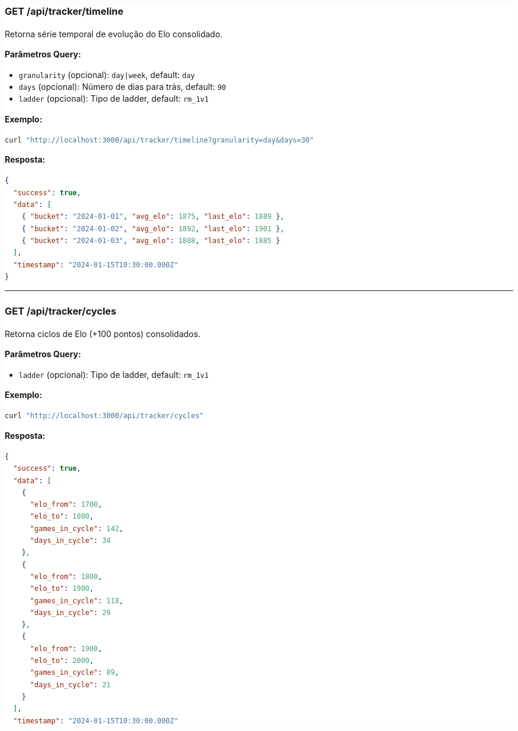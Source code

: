 
### GET /api/tracker/timeline

Retorna série temporal de evolução do Elo consolidado.

**Parâmetros Query:**
- `granularity` (opcional): `day|week`, default: `day`
- `days` (opcional): Número de dias para trás, default: `90`
- `ladder` (opcional): Tipo de ladder, default: `rm_1v1`

**Exemplo:**

```bash
curl "http://localhost:3000/api/tracker/timeline?granularity=day&days=30"
```

**Resposta:**
```json
{
  "success": true,
  "data": [
    { "bucket": "2024-01-01", "avg_elo": 1875, "last_elo": 1889 },
    { "bucket": "2024-01-02", "avg_elo": 1892, "last_elo": 1901 },
    { "bucket": "2024-01-03", "avg_elo": 1888, "last_elo": 1885 }
  ],
  "timestamp": "2024-01-15T10:30:00.000Z"
}
```

---

### GET /api/tracker/cycles

Retorna ciclos de Elo (+100 pontos) consolidados.

**Parâmetros Query:**
- `ladder` (opcional): Tipo de ladder, default: `rm_1v1`

**Exemplo:**

```bash
curl "http://localhost:3000/api/tracker/cycles"
```

**Resposta:**
```json
{
  "success": true,
  "data": [
    { 
      "elo_from": 1700, 
      "elo_to": 1800, 
      "games_in_cycle": 142, 
      "days_in_cycle": 34 
    },
    { 
      "elo_from": 1800, 
      "elo_to": 1900, 
      "games_in_cycle": 118, 
      "days_in_cycle": 29 
    },
    { 
      "elo_from": 1900, 
      "elo_to": 2000, 
      "games_in_cycle": 89, 
      "days_in_cycle": 21 
    }
  ],
  "timestamp": "2024-01-15T10:30:00.000Z"
```